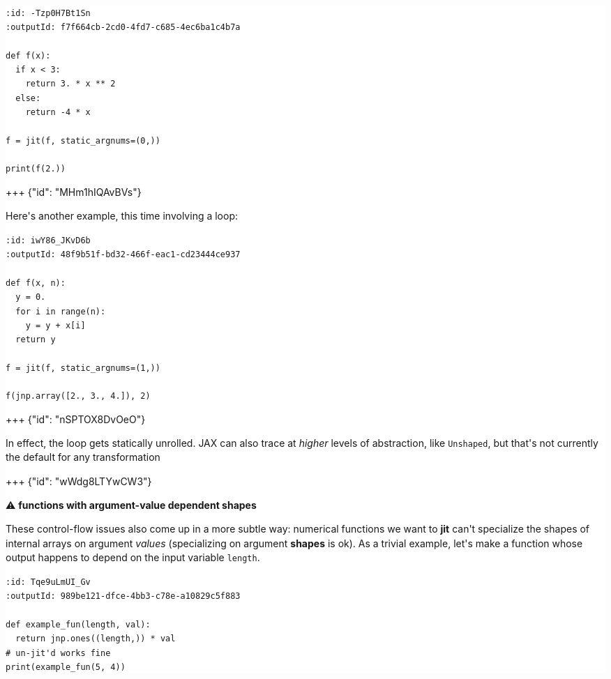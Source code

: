 ```{code-cell} ipython3
:id: -Tzp0H7Bt1Sn
:outputId: f7f664cb-2cd0-4fd7-c685-4ec6ba1c4b7a

def f(x):
  if x < 3:
    return 3. * x ** 2
  else:
    return -4 * x

f = jit(f, static_argnums=(0,))

print(f(2.))
```

+++ {"id": "MHm1hIQAvBVs"}

Here's another example, this time involving a loop:

```{code-cell} ipython3
:id: iwY86_JKvD6b
:outputId: 48f9b51f-bd32-466f-eac1-cd23444ce937

def f(x, n):
  y = 0.
  for i in range(n):
    y = y + x[i]
  return y

f = jit(f, static_argnums=(1,))

f(jnp.array([2., 3., 4.]), 2)
```

+++ {"id": "nSPTOX8DvOeO"}

In effect, the loop gets statically unrolled.  JAX can also trace at _higher_ levels of abstraction, like `Unshaped`, but that's not currently the default for any transformation

+++ {"id": "wWdg8LTYwCW3"}

️⚠️ **functions with argument-__value__ dependent shapes**

These control-flow issues also come up in a more subtle way: numerical functions we want to __jit__ can't specialize the shapes of internal arrays on argument _values_ (specializing on argument __shapes__ is ok).  As a trivial example, let's make a function whose output happens to depend on the input variable `length`.

```{code-cell} ipython3
:id: Tqe9uLmUI_Gv
:outputId: 989be121-dfce-4bb3-c78e-a10829c5f883

def example_fun(length, val):
  return jnp.ones((length,)) * val
# un-jit'd works fine
print(example_fun(5, 4))
```
